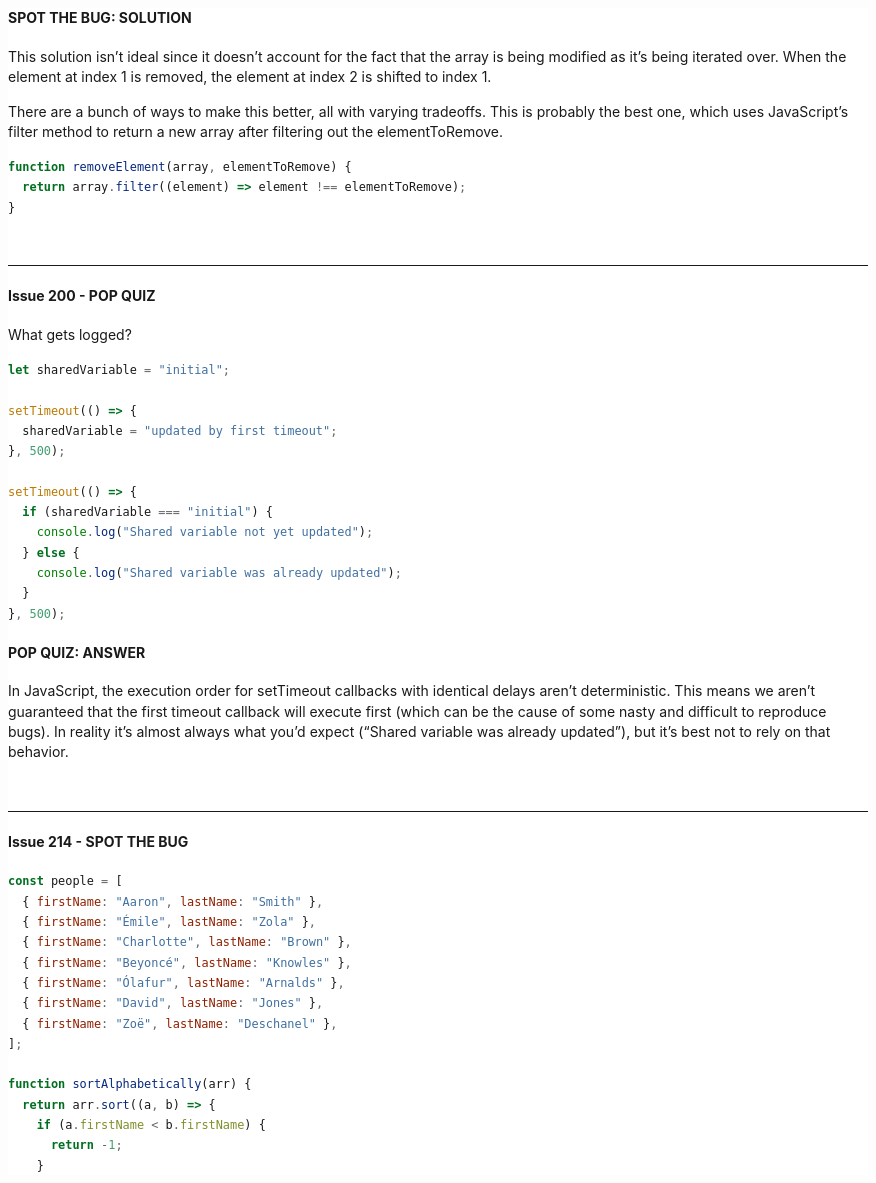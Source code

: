 #### SPOT THE BUG: SOLUTION

This solution isn’t ideal since it doesn’t account for the fact that the array is being modified as it’s being iterated over. When the element at index 1 is removed, the element at index 2 is shifted to index 1.

There are a bunch of ways to make this better, all with varying tradeoffs. This is probably the best one, which uses JavaScript’s filter method to return a new array after filtering out the elementToRemove.

```js
function removeElement(array, elementToRemove) {
  return array.filter((element) => element !== elementToRemove);
}
```


<br />
<hr />

#### Issue 200 - POP QUIZ

What gets logged?

```js
let sharedVariable = "initial";

setTimeout(() => {
  sharedVariable = "updated by first timeout";
}, 500);

setTimeout(() => {
  if (sharedVariable === "initial") {
    console.log("Shared variable not yet updated");
  } else {
    console.log("Shared variable was already updated");
  }
}, 500);
```

#### POP QUIZ: ANSWER

In JavaScript, the execution order for setTimeout callbacks with identical delays aren’t deterministic. This means we aren’t guaranteed that the first timeout callback will execute first (which can be the cause of some nasty and difficult to reproduce bugs). In reality it’s almost always what you’d expect (“Shared variable was already updated”), but it’s best not to rely on that behavior.



<br />
<hr />

#### Issue 214 - SPOT THE BUG

```js
const people = [
  { firstName: "Aaron", lastName: "Smith" },
  { firstName: "Émile", lastName: "Zola" },
  { firstName: "Charlotte", lastName: "Brown" },
  { firstName: "Beyoncé", lastName: "Knowles" },
  { firstName: "Ólafur", lastName: "Arnalds" },
  { firstName: "David", lastName: "Jones" },
  { firstName: "Zoë", lastName: "Deschanel" },
];

function sortAlphabetically(arr) {
  return arr.sort((a, b) => {
    if (a.firstName < b.firstName) {
      return -1;
    }
```